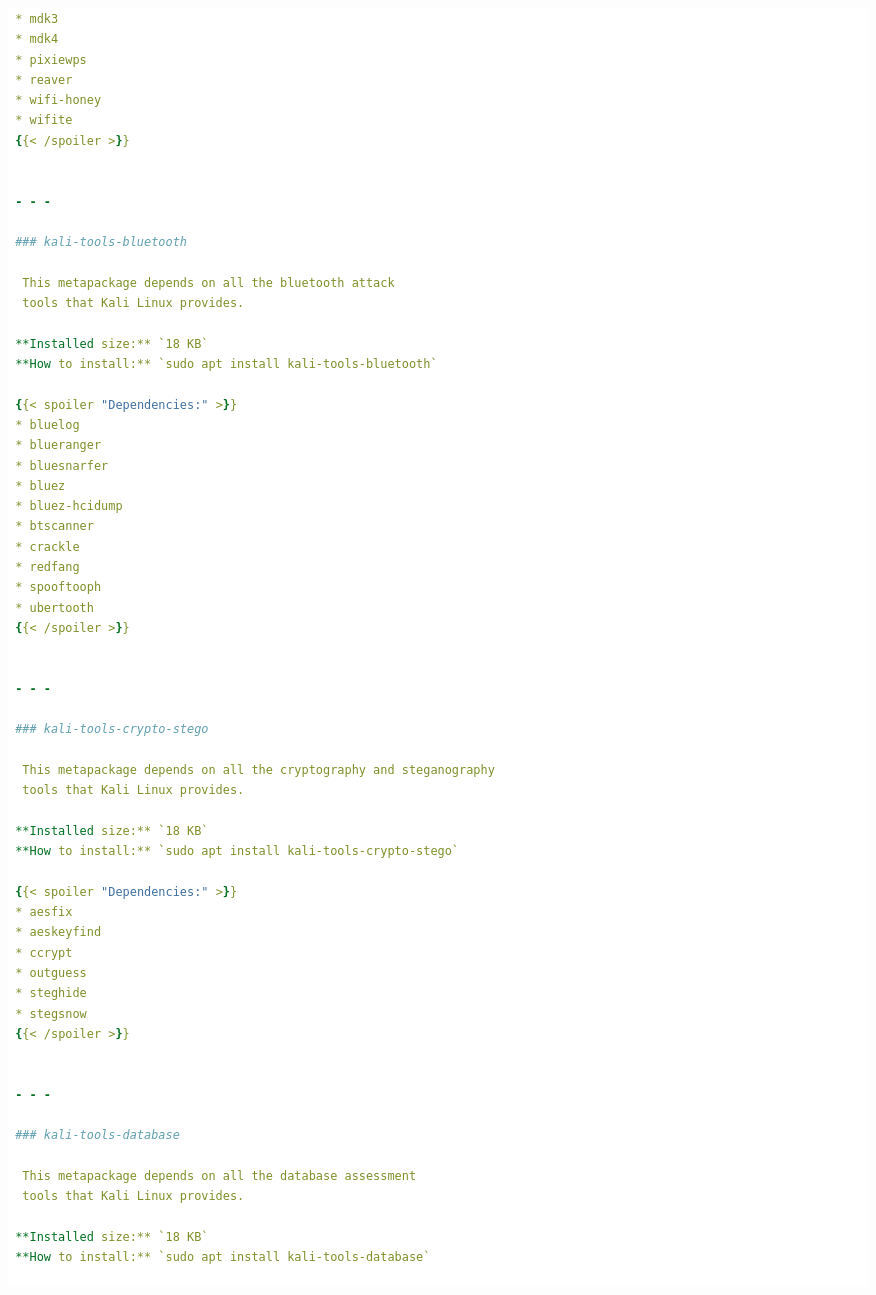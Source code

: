 ```yaml
 * mdk3
 * mdk4
 * pixiewps
 * reaver
 * wifi-honey
 * wifite
 {{< /spoiler >}}
 
 
 - - -
 
 ### kali-tools-bluetooth
 
  This metapackage depends on all the bluetooth attack
  tools that Kali Linux provides.
 
 **Installed size:** `18 KB`  
 **How to install:** `sudo apt install kali-tools-bluetooth`  
 
 {{< spoiler "Dependencies:" >}}
 * bluelog
 * blueranger
 * bluesnarfer
 * bluez
 * bluez-hcidump
 * btscanner
 * crackle
 * redfang
 * spooftooph
 * ubertooth
 {{< /spoiler >}}
 
 
 - - -
 
 ### kali-tools-crypto-stego
 
  This metapackage depends on all the cryptography and steganography
  tools that Kali Linux provides.
 
 **Installed size:** `18 KB`  
 **How to install:** `sudo apt install kali-tools-crypto-stego`  
 
 {{< spoiler "Dependencies:" >}}
 * aesfix
 * aeskeyfind
 * ccrypt
 * outguess
 * steghide
 * stegsnow
 {{< /spoiler >}}
 
 
 - - -
 
 ### kali-tools-database
 
  This metapackage depends on all the database assessment
  tools that Kali Linux provides.
 
 **Installed size:** `18 KB`  
 **How to install:** `sudo apt install kali-tools-database`  
 
```